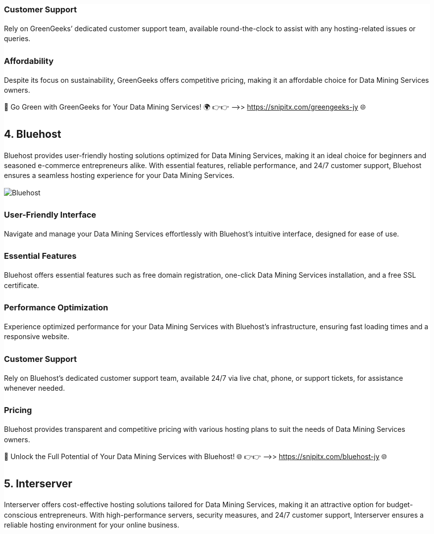 ### Customer Support
Rely on GreenGeeks’ dedicated customer support team, available round-the-clock to assist with any hosting-related issues or queries.

### Affordability
Despite its focus on sustainability, GreenGeeks offers competitive pricing, making it an affordable choice for Data Mining Services owners.

🌿 Go Green with GreenGeeks for Your Data Mining Services! 🌍
👉👉 -->> https://snipitx.com/greengeeks-jy 🌐

## 4. Bluehost

Bluehost provides user-friendly hosting solutions optimized for Data Mining Services, making it an ideal choice for beginners and seasoned e-commerce entrepreneurs alike. With essential features, reliable performance, and 24/7 customer support, Bluehost ensures a seamless hosting experience for your Data Mining Services.

![Bluehost](https://i.imgur.com/PasFF9E.jpeg "Bluehost Hosting")

### User-Friendly Interface
Navigate and manage your Data Mining Services effortlessly with Bluehost’s intuitive interface, designed for ease of use.

### Essential Features
Bluehost offers essential features such as free domain registration, one-click Data Mining Services installation, and a free SSL certificate.

### Performance Optimization
Experience optimized performance for your Data Mining Services with Bluehost’s infrastructure, ensuring fast loading times and a responsive website.

### Customer Support
Rely on Bluehost’s dedicated customer support team, available 24/7 via live chat, phone, or support tickets, for assistance whenever needed.

### Pricing
Bluehost provides transparent and competitive pricing with various hosting plans to suit the needs of Data Mining Services owners.

🚀 Unlock the Full Potential of Your Data Mining Services with Bluehost! 🌐
👉👉 -->> https://snipitx.com/bluehost-jy 🌐

## 5. Interserver

Interserver offers cost-effective hosting solutions tailored for Data Mining Services, making it an attractive option for budget-conscious entrepreneurs. With high-performance servers, security measures, and 24/7 customer support, Interserver ensures a reliable hosting environment for your online business.
